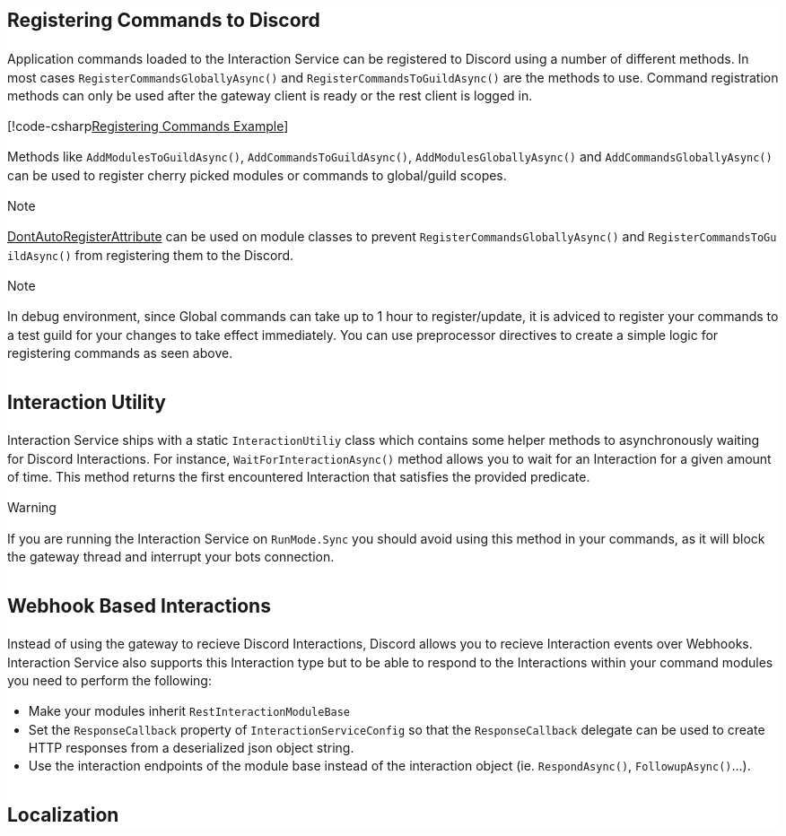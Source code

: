 ## Registering Commands to Discord

Application commands loaded to the Interaction Service can be registered to Discord using a number of different methods.
In most cases `RegisterCommandsGloballyAsync()` and `RegisterCommandsToGuildAsync()` are the methods to use.
Command registration methods can only be used after the gateway client is ready or the rest client is logged in.

[!code-csharp[Registering Commands Example](samples/intro/registering.cs)]

Methods like `AddModulesToGuildAsync()`, `AddCommandsToGuildAsync()`, `AddModulesGloballyAsync()` and `AddCommandsGloballyAsync()`
can be used to register cherry picked modules or commands to global/guild scopes.

> [!NOTE]
> [DontAutoRegisterAttribute] can be used on module classes to prevent `RegisterCommandsGloballyAsync()` and `RegisterCommandsToGuildAsync()` from registering them to the Discord.

> [!NOTE]
> In debug environment, since Global commands can take up to 1 hour to register/update,
> it is adviced to register your commands to a test guild for your changes to take effect immediately.
> You can use preprocessor directives to create a simple logic for registering commands as seen above.

## Interaction Utility

Interaction Service ships with a static `InteractionUtiliy`
class which contains some helper methods to asynchronously waiting for Discord Interactions.
For instance, `WaitForInteractionAsync()` method allows you to wait for an Interaction for a given amount of time.
This method returns the first encountered Interaction that satisfies the provided predicate.

> [!WARNING]
> If you are running the Interaction Service on `RunMode.Sync` you should avoid using this method in your commands,
> as it will block the gateway thread and interrupt your bots connection.

## Webhook Based Interactions

Instead of using the gateway to recieve Discord Interactions, Discord allows you to recieve Interaction events over Webhooks.
Interaction Service also supports this Interaction type but to be able to
respond to the Interactions within your command modules you need to perform the following:

- Make your modules inherit `RestInteractionModuleBase`
- Set the `ResponseCallback` property of `InteractionServiceConfig` so that the `ResponseCallback`
delegate can be used to create HTTP responses from a deserialized json object string.
- Use the interaction endpoints of the module base instead of the interaction object (ie. `RespondAsync()`, `FollowupAsync()`...).

## Localization


[AutocompleteHandlers]: xref:Guides.IntFw.AutoCompletion
[DependencyInjection]: xref:Guides.DI.Intro
[GroupAttribute]: xref:Discord.Interactions.GroupAttribute
[DontAutoRegisterAttribute]: xref:Discord.Interactions.DontAutoRegisterAttribute
[InteractionService]: xref:Discord.Interactions.InteractionService
[InteractionServiceConfig]: xref:Discord.Interactions.InteractionServiceConfig
[InteractionModuleBase]: xref:Discord.Interactions.InteractionModuleBase
[SlashCommandAttribute]: xref:Discord.Interactions.SlashCommandAttribute
[InteractionCreated]: xref:Discord.WebSocket.BaseSocketClient
[ButtonExecuted]: xref:Discord.WebSocket.BaseSocketClient
[SelectMenuExecuted]: xref:Discord.WebSocket.BaseSocketClient
[AutocompleteExecuted]: xref:Discord.WebSocket.BaseSocketClient
[UserCommandExecuted]: xref:Discord.WebSocket.BaseSocketClient
[MessageCommandExecuted]: xref:Discord.WebSocket.BaseSocketClient
[ModalExecuted]: xref:Discord.WebSocket.BaseSocketClient
[DiscordSocketClient]: xref:Discord.WebSocket.DiscordSocketClient
[DiscordRestClient]: xref:Discord.Rest.DiscordRestClient
[SocketInteractionContext]: xref:Discord.Interactions.SocketInteractionContext
[ShardedInteractionContext]: xref:Discord.Interactions.ShardedInteractionContext
[InteractionContext]: xref:Discord.Interactions.InteractionContext
[IInteractionContect]: xref:Discord.Interactions.IInteractionContext
[RestInteractionContext]: xref:Discord.Rest.RestInteractionContext
[SummaryAttribute]: xref:Discord.Interactions.SummaryAttribute
[ChoiceAttribute]: xref:Discord.Interactions.ChoiceAttribute
[ChannelTypesAttribute]: xref:Discord.Interactions.ChannelTypesAttribute
[MaxValueAttribute]: xref:Discord.Interactions.MaxValueAttribute
[MinValueAttribute]: xref:Discord.Interactions.MinValueAttribute
[IChannel]: xref:Discord.IChannel
[IRole]: xref:Discord.IRole
[IUser]: xref:Discord.IUser
[IMessage]: xref:Discord.IMessage
[IMentionable]: xref:Discord.IMentionable